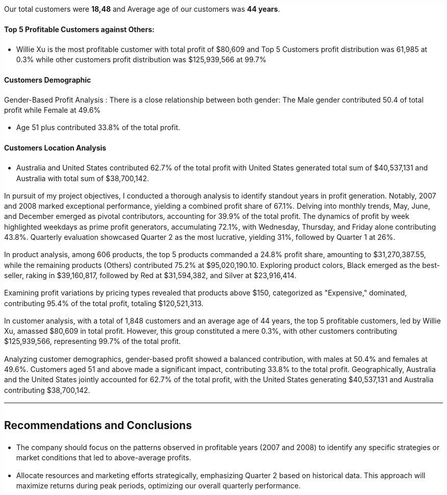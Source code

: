 Our total customers were **18,48** and Average age of our customers was **44 years**. 

#### Top 5 Profitable Customers against Others:  
- Willie Xu is the most profitable customer with total profit of $80,609 and Top 5 Customers profit distribution was 61,985 at 0.3% while other customers profit distribution was $125,939,566 at 99.7%


#### Customers Demographic 

Gender-Based Profit Analysis : There is a close relationship between both gender: The Male gender contributed 50.4 of total profit while Female at 49.6%
- Age 51 plus contributed 33.8% of the total profit.

#### Customers Location Analysis
- Australia and United States contributed 62.7% of the total profit with United States generated total sum of $40,537,131 and Australia with total sum of $38,700,142.


In pursuit of my project objectives, I conducted a thorough analysis to identify standout years in profit generation. Notably, 2007 and 2008 marked exceptional performance, yielding a combined profit share of 67.1%. Delving into monthly trends, May, June, and December emerged as pivotal contributors, accounting for 39.9% of the total profit. The dynamics of profit by week highlighted weekdays as prime profit generators, accumulating 72.1%, with Wednesday, Thursday, and Friday alone contributing 43.8%. Quarterly evaluation showcased Quarter 2 as the most lucrative, yielding 31%, followed by Quarter 1 at 26%.

In product analysis, among 606 products, the top 5 products commanded a 24.8% profit share, amounting to $31,270,387.55, while the remaining products (Others) contributed 75.2% at $95,020,190.10. Exploring product colors, Black emerged as the best-seller, raking in $39,160,817, followed by Red at $31,594,382, and Silver at $23,916,414.

Examining profit variations by pricing types revealed that products above $150, categorized as "Expensive," dominated, contributing 95.4% of the total profit, totaling $120,521,313.

In customer analysis, with a total of 1,848 customers and an average age of 44 years, the top 5 profitable customers, led by Willie Xu, amassed $80,609 in total profit. However, this group constituted a mere 0.3%, with other customers contributing $125,939,566, representing 99.7% of the total profit.

Analyzing customer demographics, gender-based profit showed a balanced contribution, with males at 50.4% and females at 49.6%. Customers aged 51 and above made a significant impact, contributing 33.8% to the total profit. Geographically, Australia and the United States jointly accounted for 62.7% of the total profit, with the United States generating $40,537,131 and Australia contributing $38,700,142.


---

## Recommendations and Conclusions 

- The company should focus on the patterns observed in profitable years (2007 and 2008) to identify any specific strategies or market conditions that led to above-average profits.

- Allocate resources and marketing efforts strategically, emphasizing Quarter 2 based on historical data. This approach will maximize returns during peak periods, optimizing our 
  overall quarterly performance.
